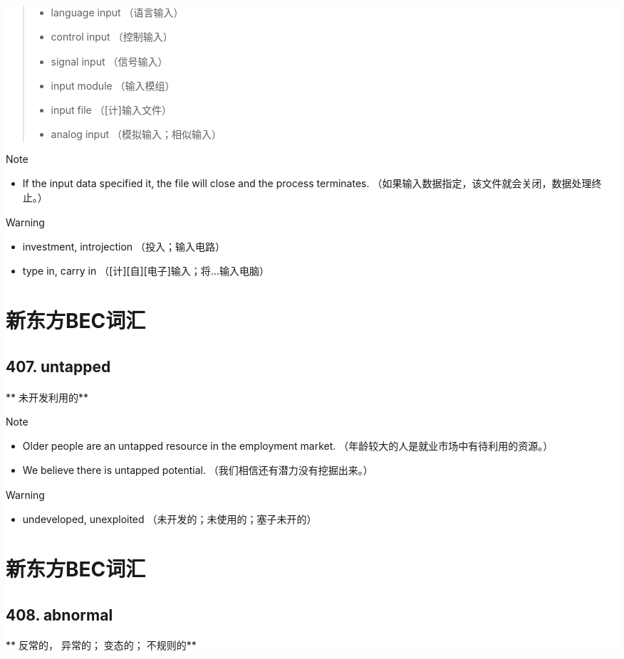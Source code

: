 >
> - language input （语言输入）
>
> - control input （控制输入）
>
> - signal input （信号输入）
>
> - input module （输入模组）
>
> - input file （[计]输入文件）
>
> - analog input （模拟输入；相似输入）
>

> [!NOTE]
>
> - If the input data specified it, the file will close and the process terminates. （如果输入数据指定，该文件就会关闭，数据处理终止。）
>

> [!WARNING]
>
> - investment, introjection （投入；输入电路）
>
> - type in, carry in （[计][自][电子]输入；将…输入电脑）
>

# 新东方BEC词汇

## 407. untapped

** 未开发利用的**

> [!NOTE]
>
> - Older people are an untapped resource in the employment market. （年龄较大的人是就业市场中有待利用的资源。）
>
> - We believe there is untapped potential. （我们相信还有潜力没有挖掘出来。）
>

> [!WARNING]
>
> - undeveloped, unexploited （未开发的；未使用的；塞子未开的）
>

# 新东方BEC词汇

## 408. abnormal

** 反常的， 异常的； 变态的； 不规则的**
